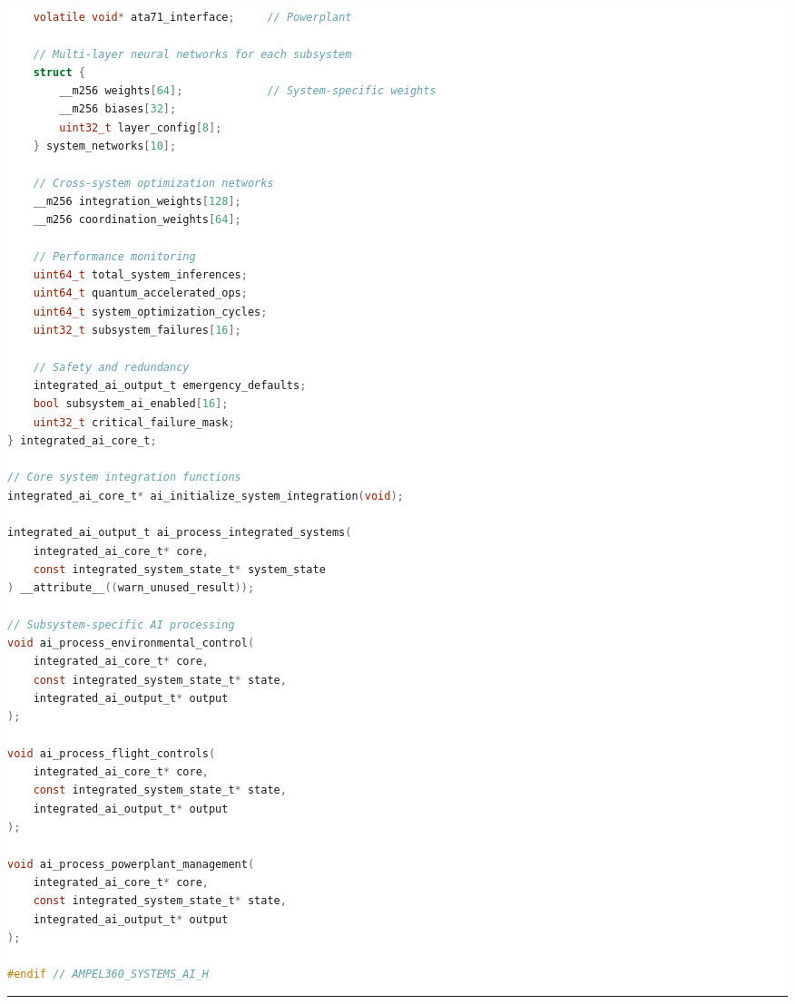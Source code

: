 ```c
    volatile void* ata71_interface;     // Powerplant
    
    // Multi-layer neural networks for each subsystem
    struct {
        __m256 weights[64];             // System-specific weights
        __m256 biases[32];
        uint32_t layer_config[8];
    } system_networks[10];
    
    // Cross-system optimization networks
    __m256 integration_weights[128];
    __m256 coordination_weights[64];
    
    // Performance monitoring
    uint64_t total_system_inferences;
    uint64_t quantum_accelerated_ops;
    uint64_t system_optimization_cycles;
    uint32_t subsystem_failures[16];
    
    // Safety and redundancy
    integrated_ai_output_t emergency_defaults;
    bool subsystem_ai_enabled[16];
    uint32_t critical_failure_mask;
} integrated_ai_core_t;

// Core system integration functions
integrated_ai_core_t* ai_initialize_system_integration(void);

integrated_ai_output_t ai_process_integrated_systems(
    integrated_ai_core_t* core,
    const integrated_system_state_t* system_state
) __attribute__((warn_unused_result));

// Subsystem-specific AI processing
void ai_process_environmental_control(
    integrated_ai_core_t* core,
    const integrated_system_state_t* state,
    integrated_ai_output_t* output
);

void ai_process_flight_controls(
    integrated_ai_core_t* core,
    const integrated_system_state_t* state,
    integrated_ai_output_t* output
);

void ai_process_powerplant_management(
    integrated_ai_core_t* core,
    const integrated_system_state_t* state,
    integrated_ai_output_t* output
);

#endif // AMPEL360_SYSTEMS_AI_H
```

---
